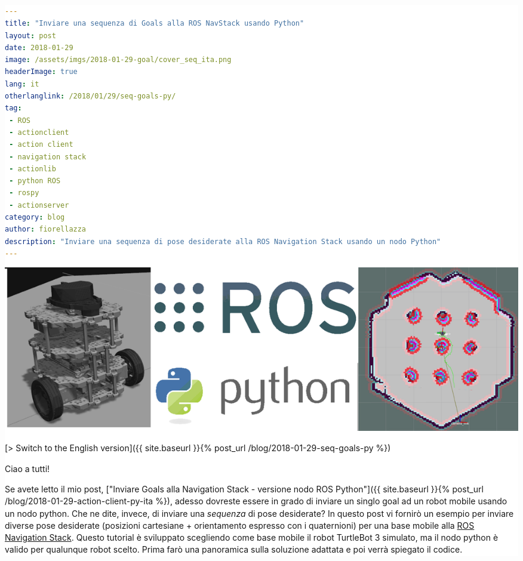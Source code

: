 ```yaml
---
title: "Inviare una sequenza di Goals alla ROS NavStack usando Python"
layout: post
date: 2018-01-29
image: /assets/imgs/2018-01-29-goal/cover_seq_ita.png
headerImage: true
lang: it
otherlanglink: /2018/01/29/seq-goals-py/
tag:
 - ROS
 - actionclient
 - action client
 - navigation stack
 - actionlib
 - python ROS
 - rospy
 - actionserver
category: blog
author: fiorellazza
description: "Inviare una sequenza di pose desiderate alla ROS Navigation Stack usando un nodo Python"
---
```

![cover](/assets/imgs/2018-01-29-goal/coverpost.png)

[> Switch to the English version]({{ site.baseurl }}{% post_url /blog/2018-01-29-seq-goals-py %})

Ciao a tutti!

Se avete letto il mio post, ["Inviare Goals alla Navigation Stack - versione nodo ROS Python"]({{ site.baseurl }}{% post_url /blog/2018-01-29-action-client-py-ita %}), adesso dovreste essere in grado di inviare un singlo goal ad un robot mobile usando un nodo python. Che ne dite, invece, di inviare una *sequenza* di pose desiderate? In questo post vi fornirò un esempio per inviare diverse pose desiderate (posizioni cartesiane + orientamento espresso con i quaternioni) per una base mobile alla [ROS Navigation Stack](http://wiki.ros.org/navigation). Questo tutorial è sviluppato scegliendo come base mobile il robot TurtleBot 3 simulato, ma il nodo python è valido per qualunque robot scelto. Prima farò una panoramica sulla soluzione adattata e poi verrà spiegato il codice.
